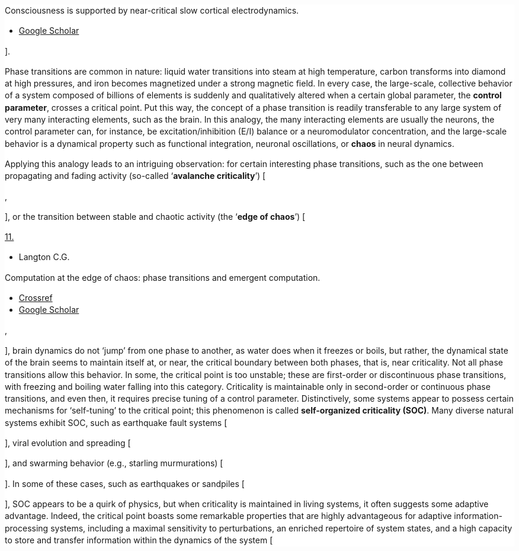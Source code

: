 Consciousness is supported by near-critical slow cortical electrodynamics.

-   [Google Scholar](http://scholar.google.com/scholar_lookup?hl=en&volume=119&publication_year=2022&journal=Proc.+Natl.+Acad.+Sci.+U.+S.+A.&author=Toker+D.&title=Consciousness+is+supported+by+near-critical+slow+cortical+electrodynamics)

\].

Phase transitions are common in nature: liquid water transitions into steam at high temperature, carbon transforms into diamond at high pressures, and iron becomes magnetized under a strong magnetic field. In every case, the large-scale, collective behavior of a system composed of billions of elements is suddenly and qualitatively altered when a certain global parameter, the **control parameter**, crosses a critical point. Put this way, the concept of a phase transition is readily transferable to any large system of very many interacting elements, such as the brain. In this analogy, the many interacting elements are usually the neurons, the control parameter can, for instance, be excitation/inhibition (E/I) balance or a neuromodulator concentration, and the large-scale behavior is a dynamical property such as functional integration, neuronal oscillations, or **chaos** in neural dynamics.

Applying this analogy leads to an intriguing observation: for certain interesting phase transitions, such as the one between propagating and fading activity (so-called ‘**avalanche criticality**’) \[

,

\], or the transition between stable and chaotic activity (the ‘**edge of chaos**’) \[

[11.](https://www.cell.com/trends/neurosciences/fulltext/S0166-2236(22)00164-3#bb0055)

-   Langton C.G.

Computation at the edge of chaos: phase transitions and emergent computation.

-   [Crossref](https://www.cell.com/servlet/linkout?suffix=e_1_5_1_2_11_2&dbid=16&doi=10.1016/j.tins.2022.08.007&key=10.1016%2F0167-2789%2890%2990064-V&cf=)
-   [Google Scholar](http://scholar.google.com/scholar_lookup?hl=en&volume=42&publication_year=1990&pages=12-37&journal=Phys.+D&author=Langton+C.G.&title=Computation+at+the+edge+of+chaos%3A+phase+transitions+and+emergent+computation)

,

\], brain dynamics do not ‘jump’ from one phase to another, as water does when it freezes or boils, but rather, the dynamical state of the brain seems to maintain itself at, or near, the critical boundary between both phases, that is, near criticality. Not all phase transitions allow this behavior. In some, the critical point is too unstable; these are first-order or discontinuous phase transitions, with freezing and boiling water falling into this category. Criticality is maintainable only in second-order or continuous phase transitions, and even then, it requires precise tuning of a control parameter. Distinctively, some systems appear to possess certain mechanisms for ‘self-tuning’ to the critical point; this phenomenon is called **self-organized criticality (SOC)**. Many diverse natural systems exhibit SOC, such as earthquake fault systems \[

\], viral evolution and spreading \[

\], and swarming behavior (e.g., starling murmurations) \[

\]. In some of these cases, such as earthquakes or sandpiles \[

\], SOC appears to be a quirk of physics, but when criticality is maintained in living systems, it often suggests some adaptive advantage. Indeed, the critical point boasts some remarkable properties that are highly advantageous for adaptive information-processing systems, including a maximal sensitivity to perturbations, an enriched repertoire of system states, and a high capacity to store and transfer information within the dynamics of the system \[
